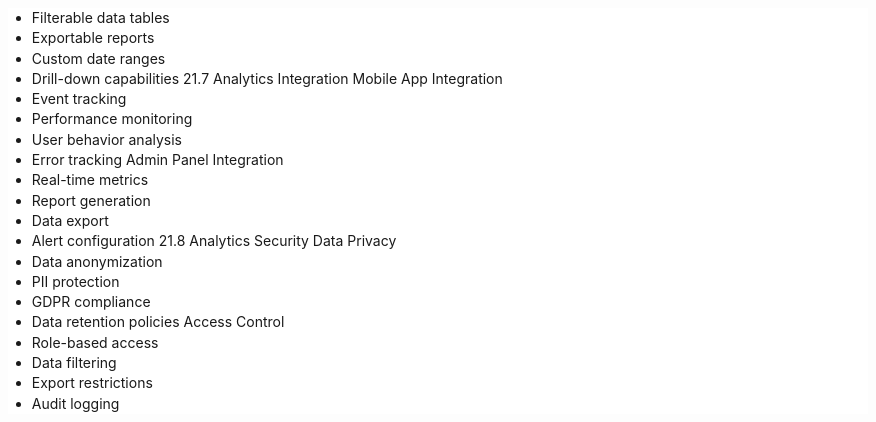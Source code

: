 - Filterable data tables
- Exportable reports
- Custom date ranges
- Drill-down capabilities
21.7 Analytics Integration
Mobile App Integration
- Event tracking
- Performance monitoring
- User behavior analysis
- Error tracking
Admin Panel Integration
- Real-time metrics
- Report generation
- Data export
- Alert configuration
21.8 Analytics Security
Data Privacy
- Data anonymization
- PII protection
- GDPR compliance
- Data retention policies
Access Control
- Role-based access
- Data filtering
- Export restrictions
- Audit logging